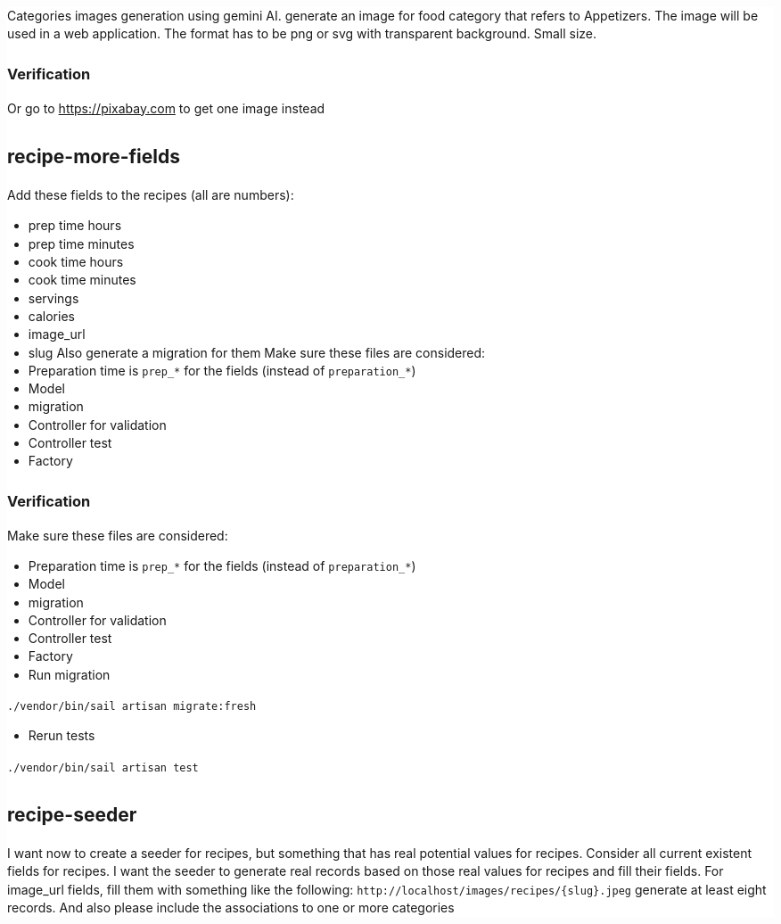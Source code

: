 Categories images generation using gemini AI.
generate an image for food category that refers to Appetizers. The image will be used in a web application.
The format has to be png or svg with transparent background. Small size.

### Verification

Or go to https://pixabay.com to get one image instead

## recipe-more-fields

Add these fields to the recipes (all are numbers):
- prep time hours
- prep time minutes
- cook time hours
- cook time minutes
- servings
- calories
- image_url
- slug
Also generate a migration for them
Make sure these files are considered:
- Preparation time is `prep_*` for the fields (instead of `preparation_*`)
- Model
- migration
- Controller for validation
- Controller test
- Factory

### Verification

Make sure these files are considered:
- Preparation time is `prep_*` for the fields (instead of `preparation_*`)
- Model
- migration
- Controller for validation
- Controller test
- Factory
- Run migration

```bash
./vendor/bin/sail artisan migrate:fresh
```

- Rerun tests

```bash
./vendor/bin/sail artisan test
```

## recipe-seeder

I want now to create a seeder for recipes, but something that has real potential values for recipes.
Consider all current existent fields for recipes.
I want the seeder to generate real records based on those real values for recipes and fill their fields.
For image_url fields, fill them with something like the following: `http://localhost/images/recipes/{slug}.jpeg`
generate at least eight records. And also please include the associations to one or more categories
